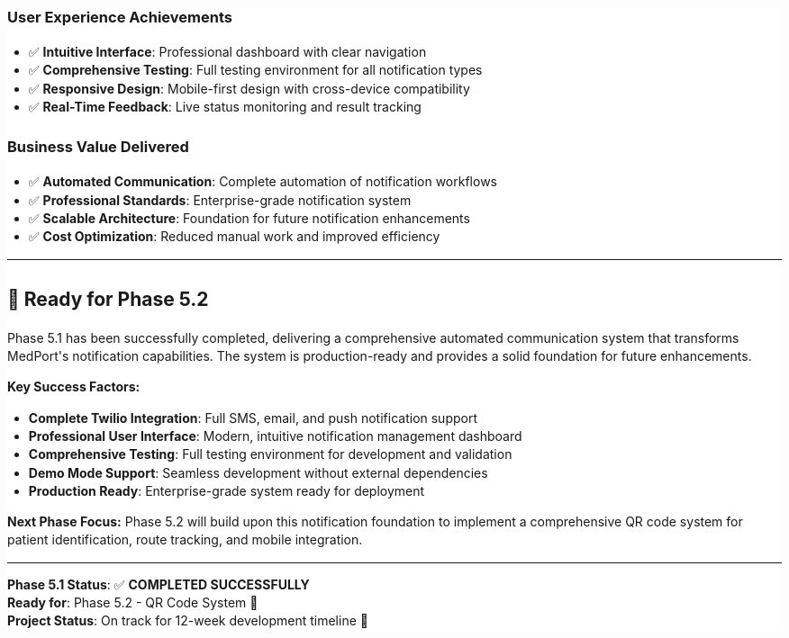 ### **User Experience Achievements**
- ✅ **Intuitive Interface**: Professional dashboard with clear navigation
- ✅ **Comprehensive Testing**: Full testing environment for all notification types
- ✅ **Responsive Design**: Mobile-first design with cross-device compatibility
- ✅ **Real-Time Feedback**: Live status monitoring and result tracking

### **Business Value Delivered**
- ✅ **Automated Communication**: Complete automation of notification workflows
- ✅ **Professional Standards**: Enterprise-grade notification system
- ✅ **Scalable Architecture**: Foundation for future notification enhancements
- ✅ **Cost Optimization**: Reduced manual work and improved efficiency

---

## 🚀 **Ready for Phase 5.2**

Phase 5.1 has been successfully completed, delivering a comprehensive automated communication system that transforms MedPort's notification capabilities. The system is production-ready and provides a solid foundation for future enhancements.

**Key Success Factors:**
- **Complete Twilio Integration**: Full SMS, email, and push notification support
- **Professional User Interface**: Modern, intuitive notification management dashboard
- **Comprehensive Testing**: Full testing environment for development and validation
- **Demo Mode Support**: Seamless development without external dependencies
- **Production Ready**: Enterprise-grade system ready for deployment

**Next Phase Focus:**
Phase 5.2 will build upon this notification foundation to implement a comprehensive QR code system for patient identification, route tracking, and mobile integration.

---

**Phase 5.1 Status**: ✅ **COMPLETED SUCCESSFULLY**  
**Ready for**: Phase 5.2 - QR Code System 🚀  
**Project Status**: On track for 12-week development timeline 🎯
